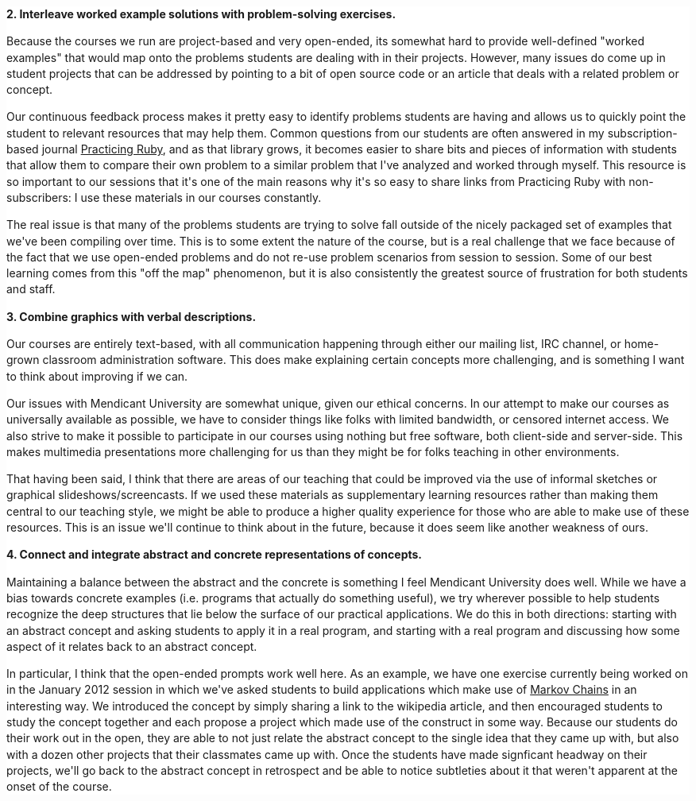**2. Interleave worked example solutions with problem-solving exercises.**

Because the courses we run are project-based and very open-ended, its somewhat hard to provide well-defined "worked examples" that would map onto the problems students are dealing with in their projects. However, many issues do come up in student projects that can be addressed by pointing to a bit of open source code or an article that deals with a related problem or concept. 

Our continuous feedback process makes it pretty easy to identify problems students are having and allows us to quickly point the student to relevant resources that may help them. Common questions from our students are often answered in my subscription-based journal [Practicing Ruby](http://practicingruby.com), and as that library grows, it becomes easier to share bits and pieces of information with students that allow them to compare their own problem to a similar problem that I've analyzed and worked through myself. This resource is so important to our sessions that it's one of the main reasons why it's so easy to share links from Practicing Ruby with non-subscribers: I use these materials in our courses constantly.

The real issue is that many of the problems students are trying to solve fall outside of the nicely packaged set of examples that we've been compiling over time. This is to some extent the nature of the course, but is a real challenge that we face because of the fact that we use open-ended problems and do not re-use problem scenarios from session to session. Some of our best learning comes from this "off the map" phenomenon, but it is also consistently the greatest source of frustration for both students and staff.

**3. Combine graphics with verbal descriptions.**

Our courses are entirely text-based, with all communication happening through either our mailing list, IRC channel, or home-grown classroom administration software. This does make explaining certain concepts more challenging, and is something I want to think about improving if we can.

Our issues with Mendicant University are somewhat unique, given our ethical concerns. In our attempt to make our courses as universally available as possible, we have to consider things like folks with limited bandwidth, or censored internet access. We also strive to make it possible to participate in our courses using nothing but free software, both client-side and server-side. This makes multimedia presentations more challenging for us than they might be for folks teaching in other environments.

That having been said, I think that there are areas of our teaching that could be improved via the use of informal sketches or graphical slideshows/screencasts. If we used these materials as supplementary learning resources rather than making them central to our teaching style, we might be able to produce a higher quality experience for those who are able to make use of these resources. This is an issue we'll continue to think about in the future, because it does seem like another weakness of ours.

**4. Connect and integrate abstract and concrete representations of concepts.**

Maintaining a balance between the abstract and the concrete is something I feel Mendicant University does well. While we have a bias towards concrete examples (i.e. programs that actually do something useful), we try wherever possible to help students recognize the deep structures that lie below the surface of our practical applications. We do this in both directions: starting with an abstract concept and asking students to apply it in a real program, and starting with a real program and discussing how some aspect of it relates back to an abstract concept.

In particular, I think that the open-ended prompts work well here. As an example, we have one exercise currently being worked on in the January 2012 session in which we've asked students to build applications which make use of [Markov Chains](http://en.wikipedia.org/wiki/Markov_chains) in an interesting way. We introduced the concept by simply sharing a link to the wikipedia article, and then encouraged students to study the concept together and each propose a project which made use of the construct in some way. Because our students do their work out in the open, they are able to not just relate the abstract concept to the single idea that they came up with, but also with a dozen other projects that their classmates came up with. Once the students have made signficant headway on their projects, we'll go back to the abstract concept in retrospect and be able to notice subtleties about it that weren't apparent at the onset of the course.

